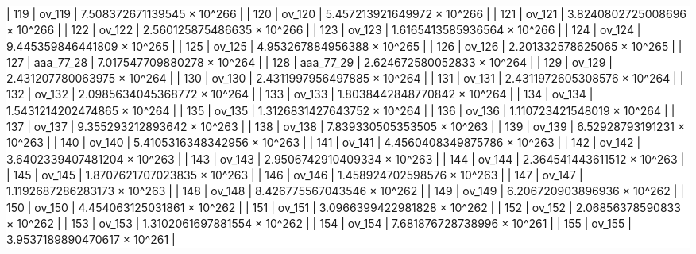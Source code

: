 | 119 | ov_119 | 7.508372671139545 × 10^266 |
| 120 | ov_120 | 5.457213921649972 × 10^266 |
| 121 | ov_121 | 3.8240802725008696 × 10^266 |
| 122 | ov_122 | 2.560125875486635 × 10^266 |
| 123 | ov_123 | 1.6165413585936564 × 10^266 |
| 124 | ov_124 | 9.445359846441809 × 10^265 |
| 125 | ov_125 | 4.953267884956388 × 10^265 |
| 126 | ov_126 | 2.201332578625065 × 10^265 |
| 127 | aaa_77_28 | 7.017547709880278 × 10^264 |
| 128 | aaa_77_29 | 2.624672580052833 × 10^264 |
| 129 | ov_129 | 2.431207780063975 × 10^264 |
| 130 | ov_130 | 2.4311997956497885 × 10^264 |
| 131 | ov_131 | 2.4311972605308576 × 10^264 |
| 132 | ov_132 | 2.0985634045368772 × 10^264 |
| 133 | ov_133 | 1.8038442848770842 × 10^264 |
| 134 | ov_134 | 1.5431214202474865 × 10^264 |
| 135 | ov_135 | 1.3126831427643752 × 10^264 |
| 136 | ov_136 | 1.110723421548019 × 10^264 |
| 137 | ov_137 | 9.355293212893642 × 10^263 |
| 138 | ov_138 | 7.839330505353505 × 10^263 |
| 139 | ov_139 | 6.52928793191231 × 10^263 |
| 140 | ov_140 | 5.4105316348342956 × 10^263 |
| 141 | ov_141 | 4.4560408349875786 × 10^263 |
| 142 | ov_142 | 3.6402339407481204 × 10^263 |
| 143 | ov_143 | 2.9506742910409334 × 10^263 |
| 144 | ov_144 | 2.364541443611512 × 10^263 |
| 145 | ov_145 | 1.8707621707023835 × 10^263 |
| 146 | ov_146 | 1.458924702598576 × 10^263 |
| 147 | ov_147 | 1.1192687286283173 × 10^263 |
| 148 | ov_148 | 8.426775567043546 × 10^262 |
| 149 | ov_149 | 6.206720903896936 × 10^262 |
| 150 | ov_150 | 4.454063125031861 × 10^262 |
| 151 | ov_151 | 3.0966399422981828 × 10^262 |
| 152 | ov_152 | 2.06856378590833 × 10^262 |
| 153 | ov_153 | 1.3102061697881554 × 10^262 |
| 154 | ov_154 | 7.681876728738996 × 10^261 |
| 155 | ov_155 | 3.9537189890470617 × 10^261 |